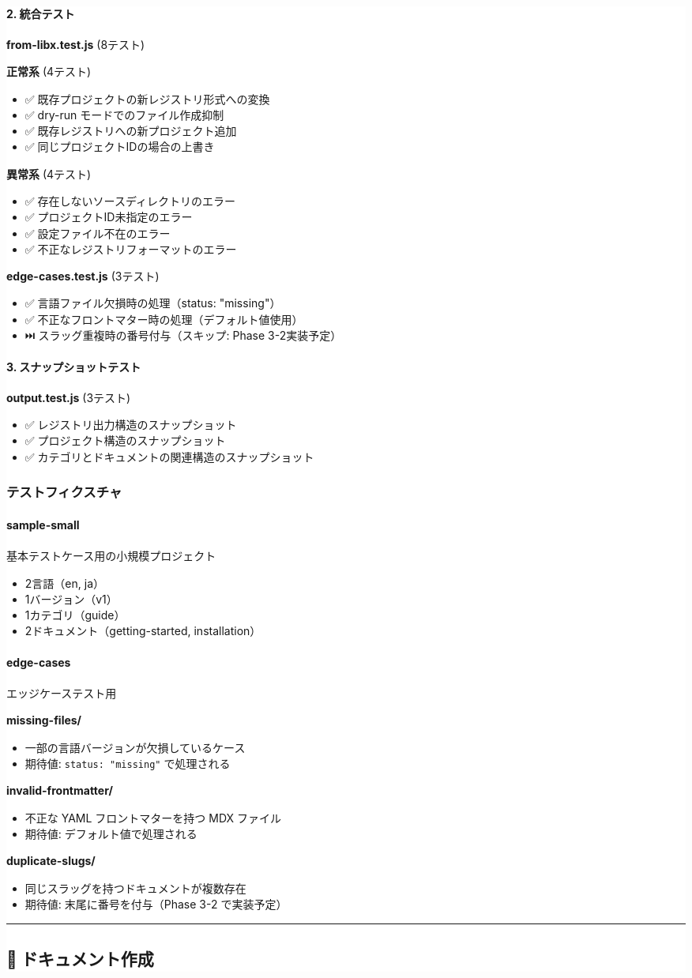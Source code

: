 #### 2. 統合テスト

**from-libx.test.js** (8テスト)

**正常系** (4テスト)
- ✅ 既存プロジェクトの新レジストリ形式への変換
- ✅ dry-run モードでのファイル作成抑制
- ✅ 既存レジストリへの新プロジェクト追加
- ✅ 同じプロジェクトIDの場合の上書き

**異常系** (4テスト)
- ✅ 存在しないソースディレクトリのエラー
- ✅ プロジェクトID未指定のエラー
- ✅ 設定ファイル不在のエラー
- ✅ 不正なレジストリフォーマットのエラー

**edge-cases.test.js** (3テスト)
- ✅ 言語ファイル欠損時の処理（status: "missing"）
- ✅ 不正なフロントマター時の処理（デフォルト値使用）
- ⏭️ スラッグ重複時の番号付与（スキップ: Phase 3-2実装予定）

#### 3. スナップショットテスト

**output.test.js** (3テスト)
- ✅ レジストリ出力構造のスナップショット
- ✅ プロジェクト構造のスナップショット
- ✅ カテゴリとドキュメントの関連構造のスナップショット

### テストフィクスチャ

#### sample-small
基本テストケース用の小規模プロジェクト
- 2言語（en, ja）
- 1バージョン（v1）
- 1カテゴリ（guide）
- 2ドキュメント（getting-started, installation）

#### edge-cases
エッジケーステスト用

**missing-files/**
- 一部の言語バージョンが欠損しているケース
- 期待値: `status: "missing"` で処理される

**invalid-frontmatter/**
- 不正な YAML フロントマターを持つ MDX ファイル
- 期待値: デフォルト値で処理される

**duplicate-slugs/**
- 同じスラッグを持つドキュメントが複数存在
- 期待値: 末尾に番号を付与（Phase 3-2 で実装予定）

---

## 📝 ドキュメント作成
